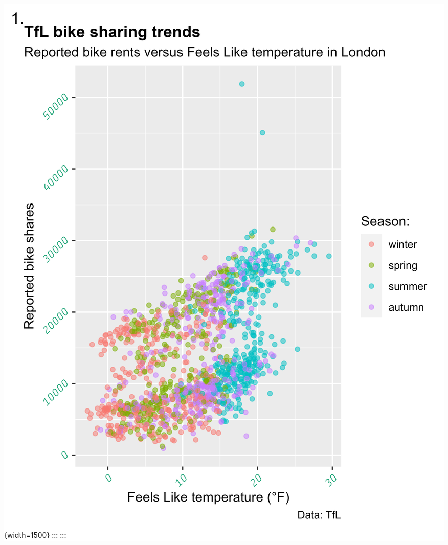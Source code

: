 ![](05_annotations_files/figure-revealjs/ggplot-labs-theme-element-text-more-1.png){width=1500}
:::
:::

